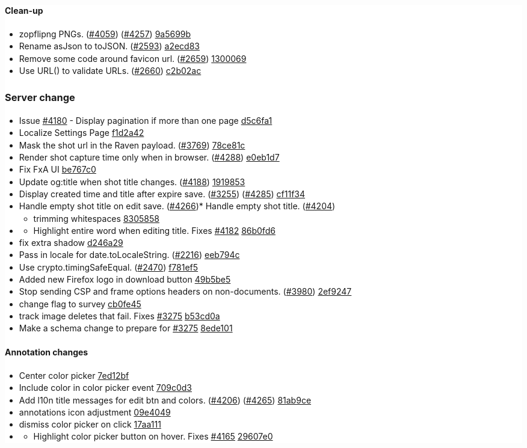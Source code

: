 #### Clean-up

* zopflipng PNGs. ([#4059](https://github.com/mozilla-services/screenshots/issues/4059)) ([#4257](https://github.com/mozilla-services/screenshots/issues/4257)) [9a5699b](https://github.com/mozilla-services/screenshots/commit/9a5699b)
* Rename asJson to toJSON. ([#2593](https://github.com/mozilla-services/screenshots/issues/2593)) [a2ecd83](https://github.com/mozilla-services/screenshots/commit/a2ecd83)
* Remove some code around favicon url. ([#2659](https://github.com/mozilla-services/screenshots/issues/2659)) [1300069](https://github.com/mozilla-services/screenshots/commit/1300069)
* Use URL() to validate URLs. ([#2660](https://github.com/mozilla-services/screenshots/issues/2660)) [c2b02ac](https://github.com/mozilla-services/screenshots/commit/c2b02ac)

### Server change

* Issue [#4180](https://github.com/mozilla-services/screenshots/issues/4180) - Display pagination if more than one page [d5c6fa1](https://github.com/mozilla-services/screenshots/commit/d5c6fa1)
* Localize Settings Page [f1d2a42](https://github.com/mozilla-services/screenshots/commit/f1d2a42)
* Mask the shot url in the Raven payload. ([#3769](https://github.com/mozilla-services/screenshots/issues/3769)) [78ce81c](https://github.com/mozilla-services/screenshots/commit/78ce81c)
* Render shot capture time only when in browser. ([#4288](https://github.com/mozilla-services/screenshots/issues/4288)) [e0eb1d7](https://github.com/mozilla-services/screenshots/commit/e0eb1d7)
* Fix FxA UI [be767c0](https://github.com/mozilla-services/screenshots/commit/be767c0)
* Update og:title when shot title changes. ([#4188](https://github.com/mozilla-services/screenshots/issues/4188)) [1919853](https://github.com/mozilla-services/screenshots/commit/1919853)
* Display created time and title after expire save. ([#3255](https://github.com/mozilla-services/screenshots/issues/3255)) ([#4285](https://github.com/mozilla-services/screenshots/issues/4285)) [cf11f34](https://github.com/mozilla-services/screenshots/commit/cf11f34)
* Handle empty shot title on edit save. ([#4266](https://github.com/mozilla-services/screenshots/issues/4266))* Handle empty shot title. ([#4204](https://github.com/mozilla-services/screenshots/issues/4204))
  * trimming whitespaces [8305858](https://github.com/mozilla-services/screenshots/commit/8305858)
* - Highlight entire word when editing title. Fixes [#4182](https://github.com/mozilla-services/screenshots/issues/4182) [86b0fd6](https://github.com/mozilla-services/screenshots/commit/86b0fd6)
* fix extra shadow [d246a29](https://github.com/mozilla-services/screenshots/commit/d246a29)
* Pass in locale for date.toLocaleString. ([#2216](https://github.com/mozilla-services/screenshots/issues/2216)) [eeb794c](https://github.com/mozilla-services/screenshots/commit/eeb794c)
* Use crypto.timingSafeEqual. ([#2470](https://github.com/mozilla-services/screenshots/issues/2470)) [f781ef5](https://github.com/mozilla-services/screenshots/commit/f781ef5)
* Added new Firefox logo in download button [49b5be5](https://github.com/mozilla-services/screenshots/commit/49b5be5)
* Stop sending CSP and frame options headers on non-documents. ([#3980](https://github.com/mozilla-services/screenshots/issues/3980)) [2ef9247](https://github.com/mozilla-services/screenshots/commit/2ef9247)
* change flag to survey [cb0fe45](https://github.com/mozilla-services/screenshots/commit/cb0fe45)
* track image deletes that fail. Fixes [#3275](https://github.com/mozilla-services/screenshots/issues/3275) [b53cd0a](https://github.com/mozilla-services/screenshots/commit/b53cd0a)
* Make a schema change to prepare for [#3275](https://github.com/mozilla-services/screenshots/issues/3275) [8ede101](https://github.com/mozilla-services/screenshots/commit/8ede101)

#### Annotation changes

* Center color picker [7ed12bf](https://github.com/mozilla-services/screenshots/commit/7ed12bf)
* Include color in color picker event [709c0d3](https://github.com/mozilla-services/screenshots/commit/709c0d3)
* Add l10n title messages for edit btn and colors. ([#4206](https://github.com/mozilla-services/screenshots/issues/4206)) ([#4265](https://github.com/mozilla-services/screenshots/issues/4265)) [81ab9ce](https://github.com/mozilla-services/screenshots/commit/81ab9ce)
* annotations icon adjustment [09e4049](https://github.com/mozilla-services/screenshots/commit/09e4049)
* dismiss color picker on click [17aa111](https://github.com/mozilla-services/screenshots/commit/17aa111)
* - Highlight color picker button on hover. Fixes [#4165](https://github.com/mozilla-services/screenshots/issues/4165) [29607e0](https://github.com/mozilla-services/screenshots/commit/29607e0)